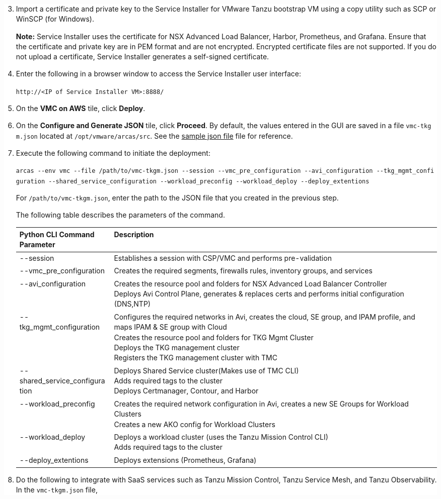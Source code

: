 3. Import a certificate and private key to the Service Installer for VMware Tanzu bootstrap VM using a copy utility such as SCP or WinSCP (for Windows).

   **Note:** Service Installer uses the certificate for NSX Advanced Load Balancer, Harbor, Prometheus, and Grafana. Ensure that the certificate and private key are in PEM format and are not encrypted. Encrypted certificate files are not supported. If you do not upload a certificate, Service Installer generates a self-signed certificate.

4. Enter the following in a browser window to access the Service Installer user interface:

    `http://<IP of Service Installer VM>:8888/`

5. On the **VMC on AWS** tile, click **Deploy**.
6. On the **Configure and Generate JSON** tile, click **Proceed**.
       By default, the values entered in the GUI are saved in a file `vmc-tkgm.json` located at `/opt/vmware/arcas/src`.
       See the [sample json file](#sample-input-file) file for reference.
7. Execute the following command to initiate the deployment:
     ```
     arcas --env vmc --file /path/to/vmc-tkgm.json --session --vmc_pre_configuration --avi_configuration --tkg_mgmt_configuration --shared_service_configuration --workload_preconfig --workload_deploy --deploy_extentions
     ```
     For `/path/to/vmc-tkgm.json`, enter the path to the JSON file that you created in the previous step.

     The following table describes the parameters of the command.

     Python CLI Command Parameter         | Description                                                  |
     ------------------------------------ | ------------------------------------------------------------ |
     --session                            | Establishes a session with CSP/VMC and performs pre-validation |
     --vmc_pre_configuration              | Creates the required segments, firewalls rules, inventory groups, and services|
     --avi_configuration                  | Creates the resource pool and folders for NSX Advanced Load Balancer Controller <br> Deploys Avi Control Plane, generates & replaces certs and performs initial configuration (DNS,NTP)                                                    |
     --tkg_mgmt_configuration             | Configures the required networks in Avi, creates the cloud, SE group, and IPAM profile, and maps IPAM & SE group with Cloud <br> Creates the resource pool and folders for TKG Mgmt Cluster <br> Deploys the TKG management cluster <br> Registers the TKG management cluster with TMC|
     --shared_service_configuration       | Deploys Shared Service cluster(Makes use of TMC CLI)<br> Adds required tags to the cluster <br> Deploys Certmanager, Contour, and Harbor        |
     --workload_preconfig                 | Creates the required network configuration in Avi, creates a new SE Groups for Workload Clusters <br> Creates a new AKO config for Workload Clusters |
     --workload_deploy                    | Deploys a workload cluster (uses the Tanzu Mission Control CLI) <br> Adds required tags to the cluster            |
     --deploy_extentions                  | Deploys extensions (Prometheus, Grafana)                      |


8. Do the following to integrate with SaaS services such as Tanzu Mission Control, Tanzu Service Mesh, and Tanzu Observability. In the `vmc-tkgm.json` file,
